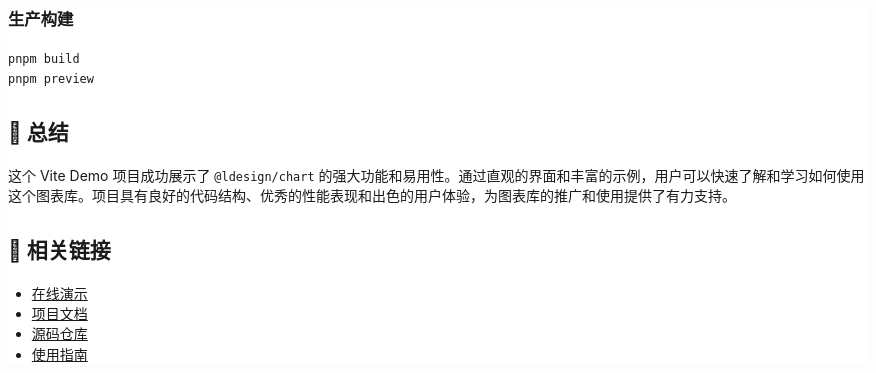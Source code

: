 ### 生产构建
```bash
pnpm build
pnpm preview
```

## 📝 总结

这个 Vite Demo 项目成功展示了 `@ldesign/chart` 的强大功能和易用性。通过直观的界面和丰富的示例，用户可以快速了解和学习如何使用这个图表库。项目具有良好的代码结构、优秀的性能表现和出色的用户体验，为图表库的推广和使用提供了有力支持。

## 🔗 相关链接

- [在线演示](http://localhost:3000)
- [项目文档](../../docs/)
- [源码仓库](../../../../)
- [使用指南](./README.md)
